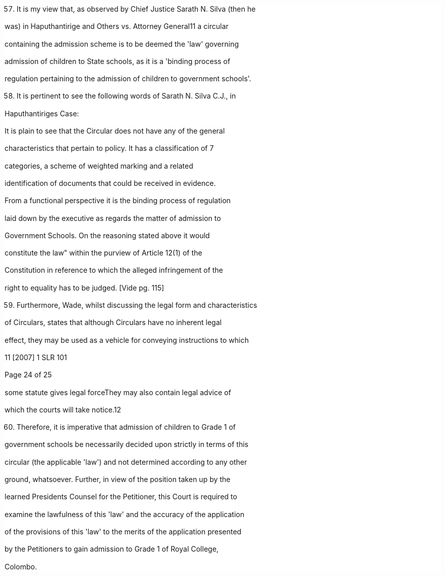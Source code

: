 57. It is my view that, as observed by Chief Justice Sarath N. Silva (then he

was) in Haputhantirige and Others vs. Attorney General11 a circular

containing the admission scheme is to be deemed the 'law' governing

admission of children to State schools, as it is a 'binding process of

regulation pertaining to the admission of children to government schools'.

58. It is pertinent to see the following words of Sarath N. Silva C.J., in

Haputhantiriges Case:

It is plain to see that the Circular does not have any of the general

characteristics that pertain to policy. It has a classification of 7

categories, a scheme of weighted marking and a related

identification of documents that could be received in evidence.

From a functional perspective it is the binding process of regulation

laid down by the executive as regards the matter of admission to

Government Schools. On the reasoning stated above it would

constitute the law" within the purview of Article 12(1) of the

Constitution in reference to which the alleged infringement of the

right to equality has to be judged. [Vide pg. 115]

59. Furthermore, Wade, whilst discussing the legal form and characteristics

of Circulars, states that although Circulars have no inherent legal

effect, they may be used as a vehicle for conveying instructions to which

11 [2007] 1 SLR 101

Page 24 of 25

some statute gives legal forceThey may also contain legal advice of

which the courts will take notice.12

60. Therefore, it is imperative that admission of children to Grade 1 of

government schools be necessarily decided upon strictly in terms of this

circular (the applicable 'law') and not determined according to any other

ground, whatsoever. Further, in view of the position taken up by the

learned Presidents Counsel for the Petitioner, this Court is required to

examine the lawfulness of this 'law' and the accuracy of the application

of the provisions of this 'law' to the merits of the application presented

by the Petitioners to gain admission to Grade 1 of Royal College,

Colombo.
